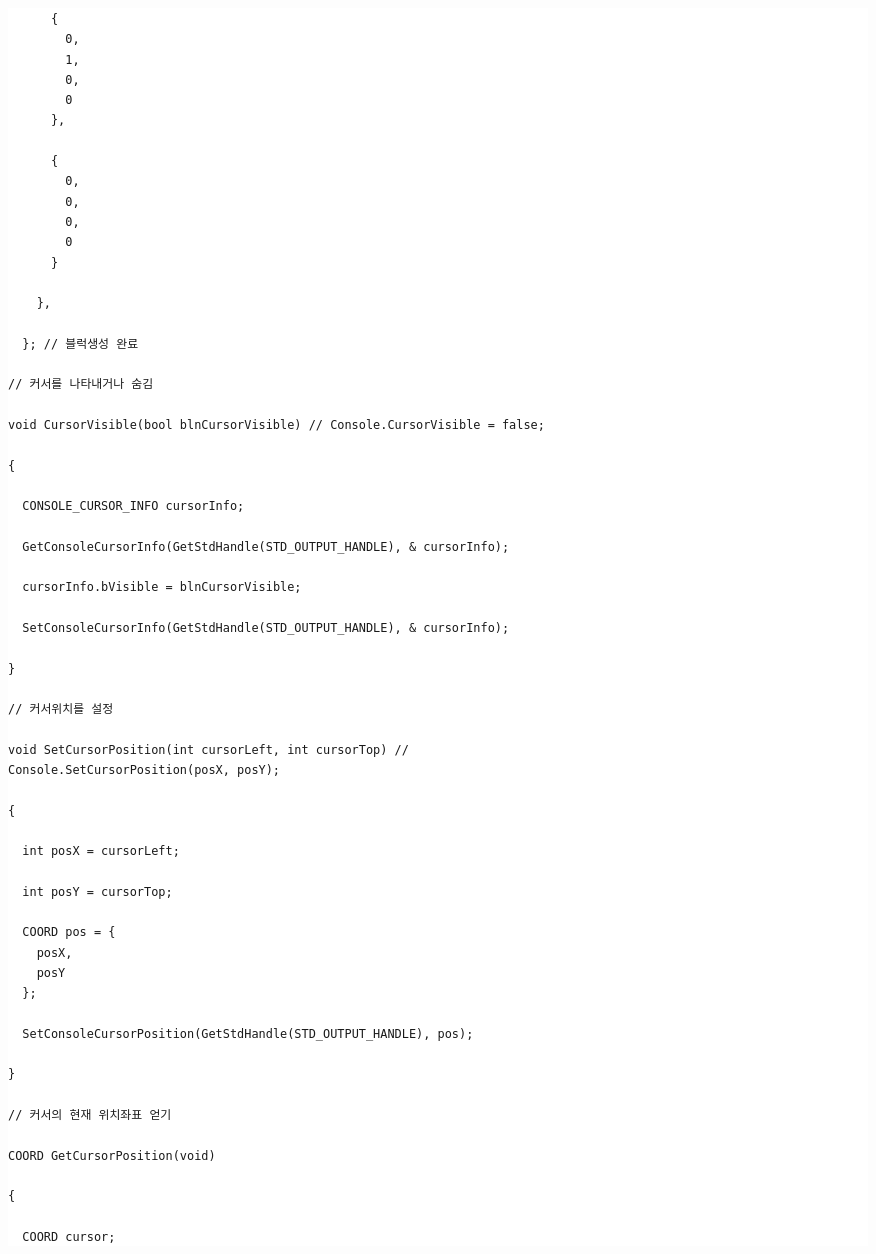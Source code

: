           {
            0,
            1,
            0,
            0
          },
    
          {
            0,
            0,
            0,
            0
          }
    
        },
    
      }; // 블럭생성 완료
    
    // 커서를 나타내거나 숨김
    
    void CursorVisible(bool blnCursorVisible) // Console.CursorVisible = false;
    
    {
    
      CONSOLE_CURSOR_INFO cursorInfo;
    
      GetConsoleCursorInfo(GetStdHandle(STD_OUTPUT_HANDLE), & cursorInfo);
    
      cursorInfo.bVisible = blnCursorVisible;
    
      SetConsoleCursorInfo(GetStdHandle(STD_OUTPUT_HANDLE), & cursorInfo);
    
    }
    
    // 커서위치를 설정
    
    void SetCursorPosition(int cursorLeft, int cursorTop) //
    Console.SetCursorPosition(posX, posY);
    
    {
    
      int posX = cursorLeft;
    
      int posY = cursorTop;
    
      COORD pos = {
        posX,
        posY
      };
    
      SetConsoleCursorPosition(GetStdHandle(STD_OUTPUT_HANDLE), pos);
    
    }
    
    // 커서의 현재 위치좌표 얻기
    
    COORD GetCursorPosition(void)
    
    {
    
      COORD cursor;
    